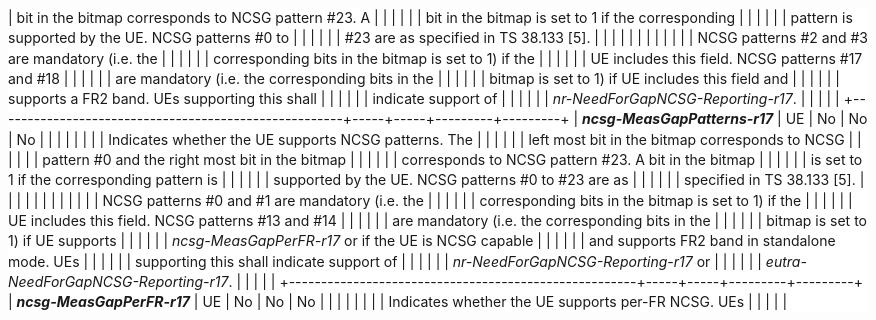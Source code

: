 | bit in the bitmap corresponds to NCSG pattern #23. A |     |     |         |         |
| bit in the bitmap is set to 1 if the corresponding   |     |     |         |         |
| pattern is supported by the UE. NCSG patterns #0 to  |     |     |         |         |
| #23 are as specified in TS 38.133 \[5\].             |     |     |         |         |
|                                                      |     |     |         |         |
| NCSG patterns #2 and #3 are mandatory (i.e. the      |     |     |         |         |
| corresponding bits in the bitmap is set to 1) if the |     |     |         |         |
| UE includes this field. NCSG patterns #17 and #18    |     |     |         |         |
| are mandatory (i.e. the corresponding bits in the    |     |     |         |         |
| bitmap is set to 1) if UE includes this field and    |     |     |         |         |
| supports a FR2 band. UEs supporting this shall       |     |     |         |         |
| indicate support of                                  |     |     |         |         |
| *nr-NeedForGapNCSG-Reporting-r17*.                   |     |     |         |         |
+------------------------------------------------------+-----+-----+---------+---------+
| ***ncsg-MeasGapPatterns-r17***                       | UE  | No  | No      | No      |
|                                                      |     |     |         |         |
| Indicates whether the UE supports NCSG patterns. The |     |     |         |         |
| left most bit in the bitmap corresponds to NCSG      |     |     |         |         |
| pattern #0 and the right most bit in the bitmap      |     |     |         |         |
| corresponds to NCSG pattern #23. A bit in the bitmap |     |     |         |         |
| is set to 1 if the corresponding pattern is          |     |     |         |         |
| supported by the UE. NCSG patterns #0 to #23 are as  |     |     |         |         |
| specified in TS 38.133 \[5\].                        |     |     |         |         |
|                                                      |     |     |         |         |
| NCSG patterns #0 and #1 are mandatory (i.e. the      |     |     |         |         |
| corresponding bits in the bitmap is set to 1) if the |     |     |         |         |
| UE includes this field. NCSG patterns #13 and #14    |     |     |         |         |
| are mandatory (i.e. the corresponding bits in the    |     |     |         |         |
| bitmap is set to 1) if UE supports                   |     |     |         |         |
| *ncsg-MeasGapPerFR-r17* or if the UE is NCSG capable |     |     |         |         |
| and supports FR2 band in standalone mode. UEs        |     |     |         |         |
| supporting this shall indicate support of            |     |     |         |         |
| *nr-NeedForGapNCSG-Reporting-r17* or                 |     |     |         |         |
| *eutra-NeedForGapNCSG-Reporting-r17*.                |     |     |         |         |
+------------------------------------------------------+-----+-----+---------+---------+
| ***ncsg-MeasGapPerFR-r17***                          | UE  | No  | No      | No      |
|                                                      |     |     |         |         |
| Indicates whether the UE supports per-FR NCSG. UEs   |     |     |         |         |